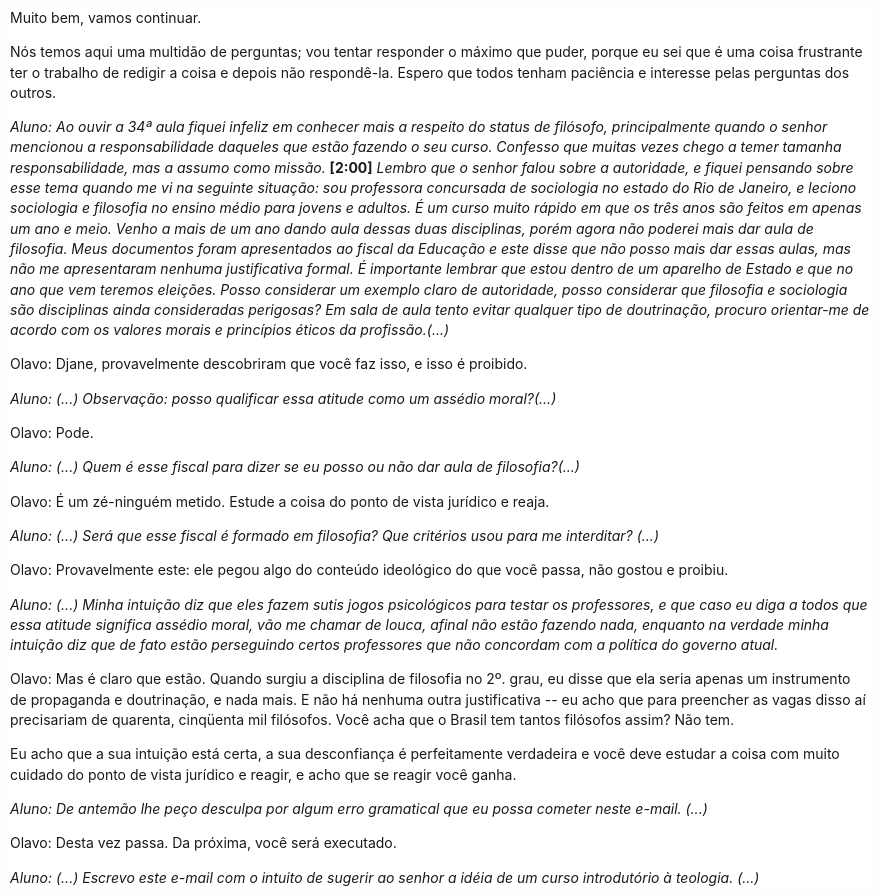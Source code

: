 Muito bem, vamos continuar.

Nós temos aqui uma multidão de perguntas; vou tentar responder o máximo que puder, porque eu sei que é uma coisa frustrante ter o trabalho de redigir a coisa e depois não respondê-la. Espero que todos tenham paciência e interesse pelas perguntas dos outros.

*Aluno: Ao ouvir a 34ª aula fiquei infeliz em conhecer mais a respeito do status de filósofo, principalmente quando o senhor mencionou a responsabilidade daqueles que estão fazendo o seu curso. Confesso que muitas vezes chego a temer tamanha responsabilidade, mas a assumo como missão.* **\[2:00\]** *Lembro que o senhor falou sobre a autoridade, e fiquei pensando sobre esse tema quando me vi na seguinte situação: sou professora concursada de sociologia no estado do Rio de Janeiro, e leciono sociologia e filosofia no ensino médio para jovens e adultos. É um curso muito rápido em que os três anos são feitos em apenas um ano e meio. Venho a mais de um ano dando aula dessas duas disciplinas, porém agora não poderei mais dar aula de filosofia. Meus documentos foram apresentados ao fiscal da Educação e este disse que não posso mais dar essas aulas, mas não me apresentaram nenhuma justificativa formal. É importante lembrar que estou dentro de um aparelho de Estado e que no ano que vem teremos eleições. Posso considerar um exemplo claro de autoridade, posso considerar que filosofia e sociologia são disciplinas ainda consideradas perigosas? Em sala de aula tento evitar qualquer tipo de doutrinação, procuro orientar-me de acordo com os valores morais e princípios éticos da profissão.(\...)*

Olavo: Djane, provavelmente descobriram que você faz isso, e isso é proibido.

*Aluno: (\...) Observação: posso qualificar essa atitude como um assédio moral?(\...)*

Olavo: Pode.

*Aluno: (\...) Quem é esse fiscal para dizer se eu posso ou não dar aula de filosofia?(\...)*

Olavo: É um zé-ninguém metido. Estude a coisa do ponto de vista jurídico e reaja.

*Aluno: (\...) Será que esse fiscal é formado em filosofia? Que critérios usou para me interditar? (\...)*

Olavo: Provavelmente este: ele pegou algo do conteúdo ideológico do que você passa, não gostou e proibiu.

*Aluno: (\...) Minha intuição diz que eles fazem sutis jogos psicológicos para testar os professores, e que caso eu diga a todos que essa atitude significa assédio moral, vão me chamar de louca, afinal não estão fazendo nada, enquanto na verdade minha intuição diz que de fato estão perseguindo certos professores que não concordam com a política do governo atual.*

Olavo: Mas é claro que estão. Quando surgiu a disciplina de filosofia no 2º. grau, eu disse que ela seria apenas um instrumento de propaganda e doutrinação, e nada mais. E não há nenhuma outra justificativa -- eu acho que para preencher as vagas disso aí precisariam de quarenta, cinqüenta mil filósofos. Você acha que o Brasil tem tantos filósofos assim? Não tem.

Eu acho que a sua intuição está certa, a sua desconfiança é perfeitamente verdadeira e você deve estudar a coisa com muito cuidado do ponto de vista jurídico e reagir, e acho que se reagir você ganha.

*Aluno: De antemão lhe peço desculpa por algum erro gramatical que eu possa cometer neste e-mail. (\...)*

Olavo: Desta vez passa. Da próxima, você será executado.

*Aluno: (\...) Escrevo este e-mail com o intuito de sugerir ao senhor a idéia de um curso introdutório à teologia. (\...)*
